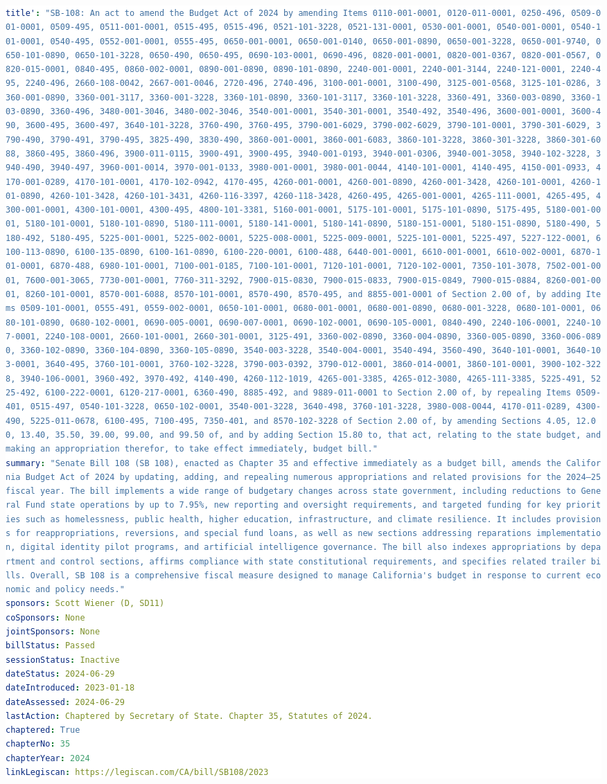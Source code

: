 ```yaml
title': "SB-108: An act to amend the Budget Act of 2024 by amending Items 0110-001-0001, 0120-011-0001, 0250-496, 0509-001-0001, 0509-495, 0511-001-0001, 0515-495, 0515-496, 0521-101-3228, 0521-131-0001, 0530-001-0001, 0540-001-0001, 0540-101-0001, 0540-495, 0552-001-0001, 0555-495, 0650-001-0001, 0650-001-0140, 0650-001-0890, 0650-001-3228, 0650-001-9740, 0650-101-0890, 0650-101-3228, 0650-490, 0650-495, 0690-103-0001, 0690-496, 0820-001-0001, 0820-001-0367, 0820-001-0567, 0820-015-0001, 0840-495, 0860-002-0001, 0890-001-0890, 0890-101-0890, 2240-001-0001, 2240-001-3144, 2240-121-0001, 2240-495, 2240-496, 2660-108-0042, 2667-001-0046, 2720-496, 2740-496, 3100-001-0001, 3100-490, 3125-001-0568, 3125-101-0286, 3360-001-0890, 3360-001-3117, 3360-001-3228, 3360-101-0890, 3360-101-3117, 3360-101-3228, 3360-491, 3360-003-0890, 3360-103-0890, 3360-496, 3480-001-3046, 3480-002-3046, 3540-001-0001, 3540-301-0001, 3540-492, 3540-496, 3600-001-0001, 3600-490, 3600-495, 3600-497, 3640-101-3228, 3760-490, 3760-495, 3790-001-6029, 3790-002-6029, 3790-101-0001, 3790-301-6029, 3790-490, 3790-491, 3790-495, 3825-490, 3830-490, 3860-001-0001, 3860-001-6083, 3860-101-3228, 3860-301-3228, 3860-301-6088, 3860-495, 3860-496, 3900-011-0115, 3900-491, 3900-495, 3940-001-0193, 3940-001-0306, 3940-001-3058, 3940-102-3228, 3940-490, 3940-497, 3960-001-0014, 3970-001-0133, 3980-001-0001, 3980-001-0044, 4140-101-0001, 4140-495, 4150-001-0933, 4170-001-0289, 4170-101-0001, 4170-102-0942, 4170-495, 4260-001-0001, 4260-001-0890, 4260-001-3428, 4260-101-0001, 4260-101-0890, 4260-101-3428, 4260-101-3431, 4260-116-3397, 4260-118-3428, 4260-495, 4265-001-0001, 4265-111-0001, 4265-495, 4300-001-0001, 4300-101-0001, 4300-495, 4800-101-3381, 5160-001-0001, 5175-101-0001, 5175-101-0890, 5175-495, 5180-001-0001, 5180-101-0001, 5180-101-0890, 5180-111-0001, 5180-141-0001, 5180-141-0890, 5180-151-0001, 5180-151-0890, 5180-490, 5180-492, 5180-495, 5225-001-0001, 5225-002-0001, 5225-008-0001, 5225-009-0001, 5225-101-0001, 5225-497, 5227-122-0001, 6100-113-0890, 6100-135-0890, 6100-161-0890, 6100-220-0001, 6100-488, 6440-001-0001, 6610-001-0001, 6610-002-0001, 6870-101-0001, 6870-488, 6980-101-0001, 7100-001-0185, 7100-101-0001, 7120-101-0001, 7120-102-0001, 7350-101-3078, 7502-001-0001, 7600-001-3065, 7730-001-0001, 7760-311-3292, 7900-015-0830, 7900-015-0833, 7900-015-0849, 7900-015-0884, 8260-001-0001, 8260-101-0001, 8570-001-6088, 8570-101-0001, 8570-490, 8570-495, and 8855-001-0001 of Section 2.00 of, by adding Items 0509-101-0001, 0555-491, 0559-002-0001, 0650-101-0001, 0680-001-0001, 0680-001-0890, 0680-001-3228, 0680-101-0001, 0680-101-0890, 0680-102-0001, 0690-005-0001, 0690-007-0001, 0690-102-0001, 0690-105-0001, 0840-490, 2240-106-0001, 2240-107-0001, 2240-108-0001, 2660-101-0001, 2660-301-0001, 3125-491, 3360-002-0890, 3360-004-0890, 3360-005-0890, 3360-006-0890, 3360-102-0890, 3360-104-0890, 3360-105-0890, 3540-003-3228, 3540-004-0001, 3540-494, 3560-490, 3640-101-0001, 3640-103-0001, 3640-495, 3760-101-0001, 3760-102-3228, 3790-003-0392, 3790-012-0001, 3860-014-0001, 3860-101-0001, 3900-102-3228, 3940-106-0001, 3960-492, 3970-492, 4140-490, 4260-112-1019, 4265-001-3385, 4265-012-3080, 4265-111-3385, 5225-491, 5225-492, 6100-222-0001, 6120-217-0001, 6360-490, 8885-492, and 9889-011-0001 to Section 2.00 of, by repealing Items 0509-401, 0515-497, 0540-101-3228, 0650-102-0001, 3540-001-3228, 3640-498, 3760-101-3228, 3980-008-0044, 4170-011-0289, 4300-490, 5225-011-0678, 6100-495, 7100-495, 7350-401, and 8570-102-3228 of Section 2.00 of, by amending Sections 4.05, 12.00, 13.40, 35.50, 39.00, 99.00, and 99.50 of, and by adding Section 15.80 to, that act, relating to the state budget, and making an appropriation therefor, to take effect immediately, budget bill."
summary: "Senate Bill 108 (SB 108), enacted as Chapter 35 and effective immediately as a budget bill, amends the California Budget Act of 2024 by updating, adding, and repealing numerous appropriations and related provisions for the 2024–25 fiscal year. The bill implements a wide range of budgetary changes across state government, including reductions to General Fund state operations by up to 7.95%, new reporting and oversight requirements, and targeted funding for key priorities such as homelessness, public health, higher education, infrastructure, and climate resilience. It includes provisions for reappropriations, reversions, and special fund loans, as well as new sections addressing reparations implementation, digital identity pilot programs, and artificial intelligence governance. The bill also indexes appropriations by department and control sections, affirms compliance with state constitutional requirements, and specifies related trailer bills. Overall, SB 108 is a comprehensive fiscal measure designed to manage California's budget in response to current economic and policy needs."
sponsors: Scott Wiener (D, SD11)
coSponsors: None
jointSponsors: None
billStatus: Passed
sessionStatus: Inactive
dateStatus: 2024-06-29
dateIntroduced: 2023-01-18
dateAssessed: 2024-06-29
lastAction: Chaptered by Secretary of State. Chapter 35, Statutes of 2024.
chaptered: True
chapterNo: 35
chapterYear: 2024
linkLegiscan: https://legiscan.com/CA/bill/SB108/2023
```